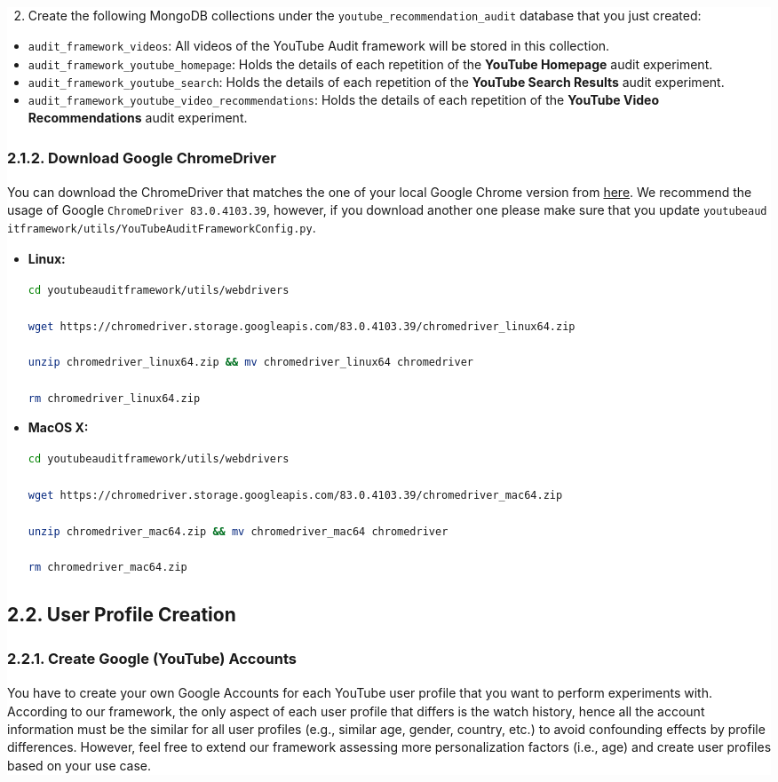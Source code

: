 
2. Create the following MongoDB collections under the ```youtube_recommendation_audit``` database that you just created:
- ```audit_framework_videos```: All videos of the YouTube Audit framework will be stored in this collection.
- ```audit_framework_youtube_homepage```: Holds the details of each repetition of the **YouTube Homepage** audit experiment.
- ```audit_framework_youtube_search```: Holds the details of each repetition of the **YouTube Search Results** audit experiment.
- ```audit_framework_youtube_video_recommendations```: Holds the details of each repetition of the **YouTube Video Recommendations** audit experiment.

### 2.1.2. Download Google ChromeDriver
You can download the ChromeDriver that matches the one of your local Google Chrome version from <a href="https://chromedriver.chromium.org/downloads">here</a>. 
We recommend the usage of Google ```ChromeDriver 83.0.4103.39```, however, if you download another one please make sure that you update ```youtubeauditframework/utils/YouTubeAuditFrameworkConfig.py```.

- **Linux:**
  ```bash
  cd youtubeauditframework/utils/webdrivers
  
  wget https://chromedriver.storage.googleapis.com/83.0.4103.39/chromedriver_linux64.zip
  
  unzip chromedriver_linux64.zip && mv chromedriver_linux64 chromedriver
  
  rm chromedriver_linux64.zip
  ```

- **MacOS X:**
  ```bash
  cd youtubeauditframework/utils/webdrivers
  
  wget https://chromedriver.storage.googleapis.com/83.0.4103.39/chromedriver_mac64.zip
  
  unzip chromedriver_mac64.zip && mv chromedriver_mac64 chromedriver
  
  rm chromedriver_mac64.zip
  ```


## 2.2. User Profile Creation

### 2.2.1. Create Google (YouTube) Accounts
You have to create your own Google Accounts for each YouTube user profile that you want to perform experiments with.
According to our framework, the only aspect of each user profile that differs is the watch history, hence all the account information must 
be the similar for all user profiles (e.g., similar age, gender, country, etc.) to avoid confounding effects by profile differences.
However, feel free to extend our framework assessing more personalization factors (i.e., age) and create user profiles based on your use case.
